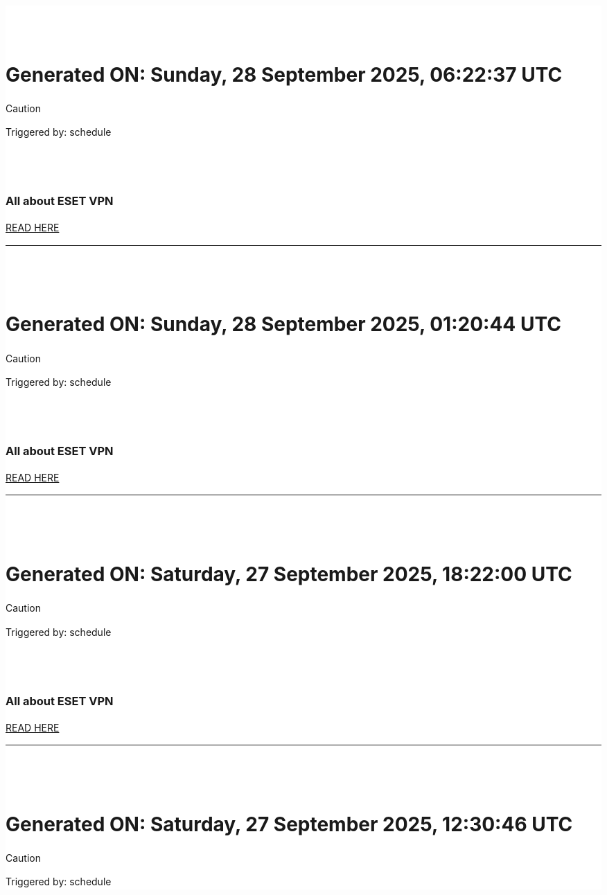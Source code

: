 
<br><br>

# Generated ON: Sunday, 28 September 2025, 06:22:37 UTC

> [!CAUTION]
> Triggered by: schedule

<br><br>

### All about ESET VPN

[READ HERE](https://t.me/F_NiREvil/2113)

---

<br><br>

# Generated ON: Sunday, 28 September 2025, 01:20:44 UTC

> [!CAUTION]
> Triggered by: schedule

<br><br>

### All about ESET VPN

[READ HERE](https://t.me/F_NiREvil/2113)

---

<br><br>

# Generated ON: Saturday, 27 September 2025, 18:22:00 UTC

> [!CAUTION]
> Triggered by: schedule

<br><br>

### All about ESET VPN

[READ HERE](https://t.me/F_NiREvil/2113)

---

<br><br>

# Generated ON: Saturday, 27 September 2025, 12:30:46 UTC

> [!CAUTION]
> Triggered by: schedule
